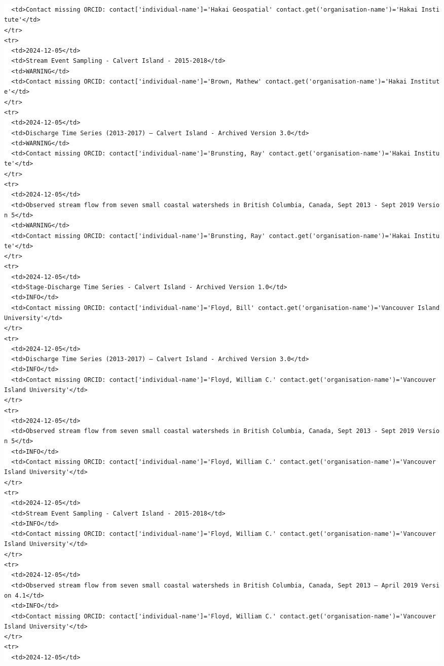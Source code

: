       <td>Contact missing ORCID: contact['individual-name']='Hakai Geospatial' contact.get('organisation-name')='Hakai Institute'</td>
    </tr>
    <tr>
      <td>2024-12-05</td>
      <td>Stream Event Sampling - Calvert Island - 2015-2018</td>
      <td>WARNING</td>
      <td>Contact missing ORCID: contact['individual-name']='Brown, Mathew' contact.get('organisation-name')='Hakai Institute'</td>
    </tr>
    <tr>
      <td>2024-12-05</td>
      <td>Discharge Time Series (2013-2017) – Calvert Island - Archived Version 3.0</td>
      <td>WARNING</td>
      <td>Contact missing ORCID: contact['individual-name']='Brunsting, Ray' contact.get('organisation-name')='Hakai Institute'</td>
    </tr>
    <tr>
      <td>2024-12-05</td>
      <td>Observed stream flow from seven small coastal watersheds in British Columbia, Canada, Sept 2013 - Sept 2019 Version 5</td>
      <td>WARNING</td>
      <td>Contact missing ORCID: contact['individual-name']='Brunsting, Ray' contact.get('organisation-name')='Hakai Institute'</td>
    </tr>
    <tr>
      <td>2024-12-05</td>
      <td>Stage-Discharge Time Series - Calvert Island - Archived Version 1.0</td>
      <td>INFO</td>
      <td>Contact missing ORCID: contact['individual-name']='Floyd, Bill' contact.get('organisation-name')='Vancouver Island University'</td>
    </tr>
    <tr>
      <td>2024-12-05</td>
      <td>Discharge Time Series (2013-2017) – Calvert Island - Archived Version 3.0</td>
      <td>INFO</td>
      <td>Contact missing ORCID: contact['individual-name']='Floyd, William C.' contact.get('organisation-name')='Vancouver Island University'</td>
    </tr>
    <tr>
      <td>2024-12-05</td>
      <td>Observed stream flow from seven small coastal watersheds in British Columbia, Canada, Sept 2013 - Sept 2019 Version 5</td>
      <td>INFO</td>
      <td>Contact missing ORCID: contact['individual-name']='Floyd, William C.' contact.get('organisation-name')='Vancouver Island University'</td>
    </tr>
    <tr>
      <td>2024-12-05</td>
      <td>Stream Event Sampling - Calvert Island - 2015-2018</td>
      <td>INFO</td>
      <td>Contact missing ORCID: contact['individual-name']='Floyd, William C.' contact.get('organisation-name')='Vancouver Island University'</td>
    </tr>
    <tr>
      <td>2024-12-05</td>
      <td>Observed stream flow from seven small coastal watersheds in British Columbia, Canada, Sept 2013 – April 2019 Version 4.1</td>
      <td>INFO</td>
      <td>Contact missing ORCID: contact['individual-name']='Floyd, William C.' contact.get('organisation-name')='Vancouver Island University'</td>
    </tr>
    <tr>
      <td>2024-12-05</td>